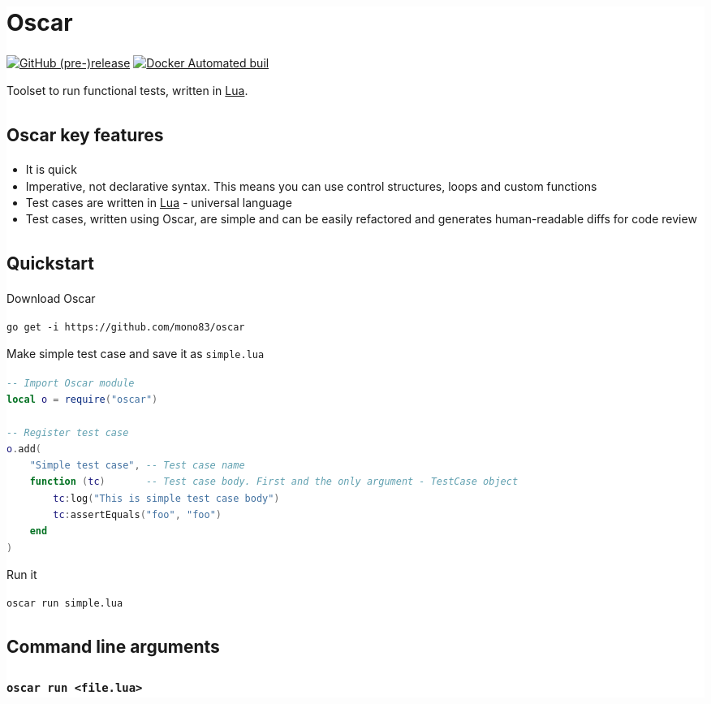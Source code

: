 # Oscar

[![GitHub (pre-)release](https://img.shields.io/github/release/mono83/oscar/all.svg)](https://github.com/mono83/oscar/releases)
[![Docker Automated buil](https://img.shields.io/docker/automated/mono83/oscar.svg)](https://hub.docker.com/r/mono83/oscar/)

Toolset to run functional tests, written in [Lua](https://www.lua.org/).


## Oscar key features

* It is quick
* Imperative, not declarative syntax. This means you can use control structures, loops and custom functions
* Test cases are written in [Lua](https://www.lua.org/) - universal language
* Test cases, written using Oscar, are simple and can be easily refactored and generates human-readable diffs
  for code review 

## Quickstart

Download Oscar

```
go get -i https://github.com/mono83/oscar
```

Make simple test case and save it as `simple.lua`

```lua
-- Import Oscar module
local o = require("oscar")

-- Register test case
o.add(
    "Simple test case", -- Test case name
    function (tc)       -- Test case body. First and the only argument - TestCase object
        tc:log("This is simple test case body")
        tc:assertEquals("foo", "foo")
    end
)
```

Run it

```
oscar run simple.lua
```

## Command line arguments

### `oscar run <file.lua>`

